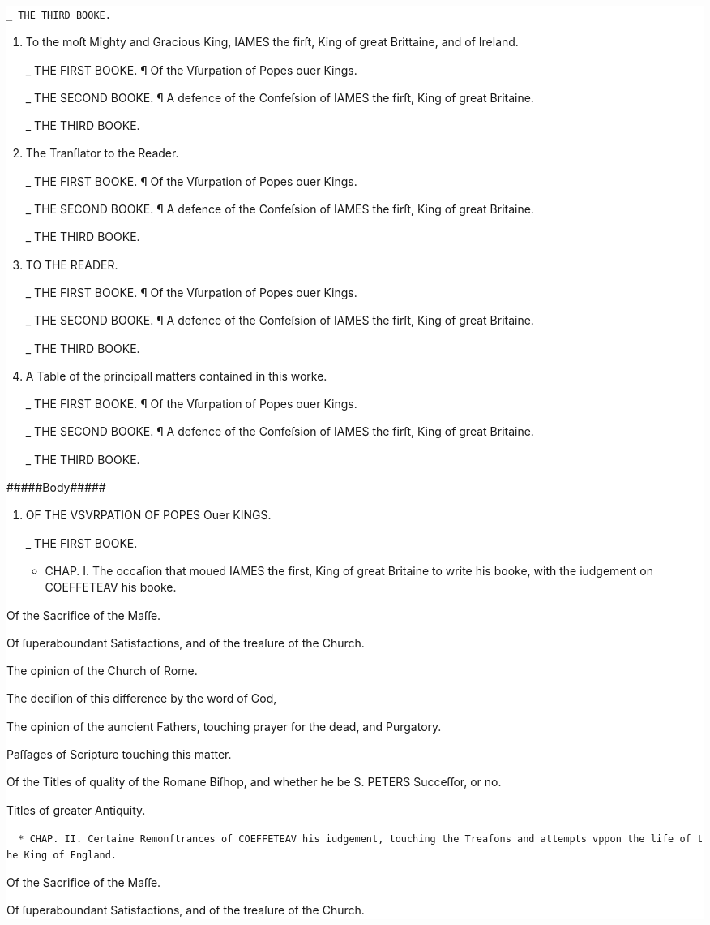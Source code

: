     _ THE THIRD BOOKE.

1. To the moſt Mighty and Gracious King, IAMES the firſt, King of great Brittaine, and of Ireland.

    _ THE FIRST BOOKE. ¶ Of the Vſurpation of Popes ouer Kings.

    _ THE SECOND BOOKE. ¶ A defence of the Confeſsion of IAMES the firſt, King of great Britaine.

    _ THE THIRD BOOKE.

1. The Tranſlator to the Reader.

    _ THE FIRST BOOKE. ¶ Of the Vſurpation of Popes ouer Kings.

    _ THE SECOND BOOKE. ¶ A defence of the Confeſsion of IAMES the firſt, King of great Britaine.

    _ THE THIRD BOOKE.

1. TO THE READER.

    _ THE FIRST BOOKE. ¶ Of the Vſurpation of Popes ouer Kings.

    _ THE SECOND BOOKE. ¶ A defence of the Confeſsion of IAMES the firſt, King of great Britaine.

    _ THE THIRD BOOKE.

1. A Table of the principall matters contained in this worke.

    _ THE FIRST BOOKE. ¶ Of the Vſurpation of Popes ouer Kings.

    _ THE SECOND BOOKE. ¶ A defence of the Confeſsion of IAMES the firſt, King of great Britaine.

    _ THE THIRD BOOKE.

#####Body#####

1. OF THE VSVRPATION OF POPES Ouer KINGS.

    _ THE FIRST BOOKE.

      * CHAP. I. The occaſion that moued IAMES the first, King of great Britaine to write his booke, with the iudgement on COEFFETEAV his booke.

Of the Sacrifice of the Maſſe.

Of ſuperaboundant Satisfactions, and of the treaſure of the Church.

The opinion of the Church of Rome.

The deciſion of this difference by the word of God,

The opinion of the auncient Fathers, touching prayer for the dead, and Purgatory.

Paſſages of Scripture touching this matter.

Of the Titles of quality of the Romane Biſhop, and whether he be S. PETERS Succeſſor, or no.

Titles of greater Antiquity.

      * CHAP. II. Certaine Remonſtrances of COEFFETEAV his iudgement, touching the Treaſons and attempts vppon the life of the King of England.

Of the Sacrifice of the Maſſe.

Of ſuperaboundant Satisfactions, and of the treaſure of the Church.
